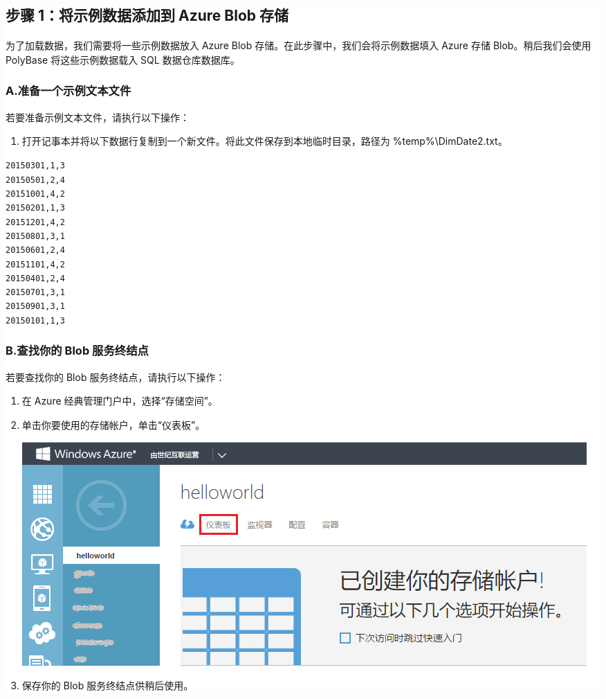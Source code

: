 
## 步骤 1：将示例数据添加到 Azure Blob 存储

为了加载数据，我们需要将一些示例数据放入 Azure Blob 存储。在此步骤中，我们会将示例数据填入 Azure 存储 Blob。稍后我们会使用 PolyBase 将这些示例数据载入 SQL 数据仓库数据库。

### A.准备一个示例文本文件

若要准备示例文本文件，请执行以下操作：

1. 打开记事本并将以下数据行复制到一个新文件。将此文件保存到本地临时目录，路径为 %temp%\\DimDate2.txt。

```
20150301,1,3
20150501,2,4
20151001,4,2
20150201,1,3
20151201,4,2
20150801,3,1
20150601,2,4
20151101,4,2
20150401,2,4
20150701,3,1
20150901,3,1
20150101,1,3
```

### B.查找你的 Blob 服务终结点

若要查找你的 Blob 服务终结点，请执行以下操作：

1. 在 Azure 经典管理门户中，选择“存储空间”。
2. 单击你要使用的存储帐户，单击“仪表板”。

    ![单击“Blob”](./media/sql-data-warehouse-get-started-load-with-polybase/click-blobs.png)

1. 保存你的 Blob 服务终结点供稍后使用。
